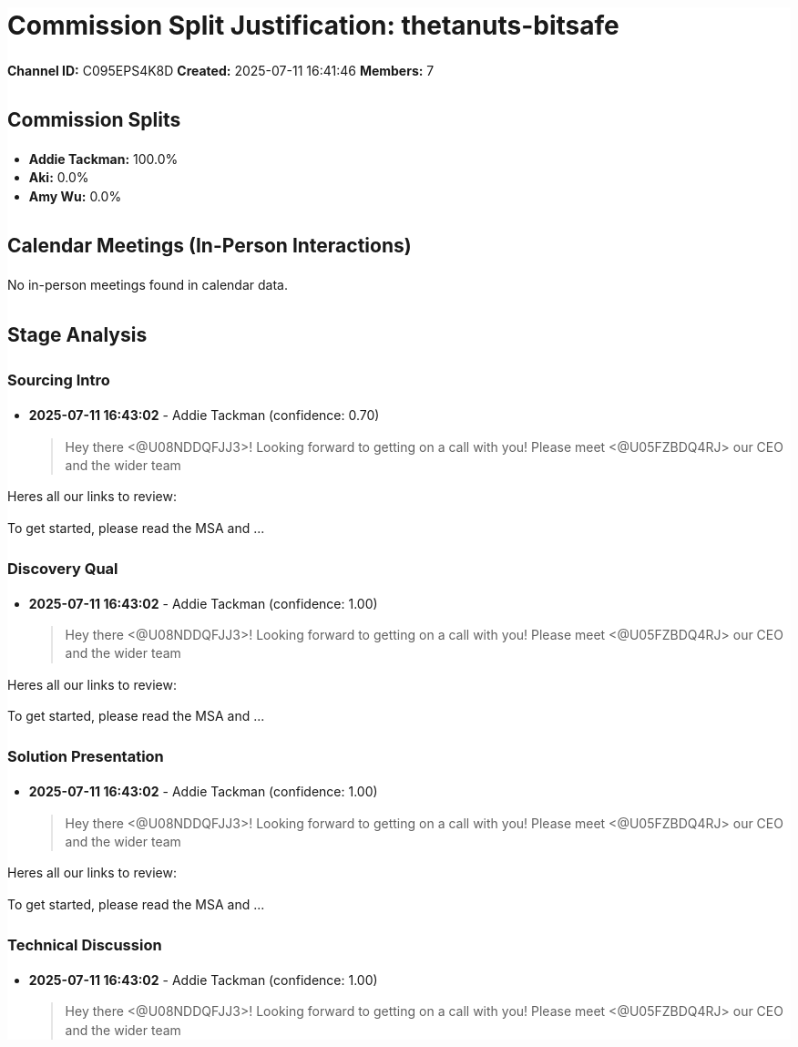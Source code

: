 # Commission Split Justification: thetanuts-bitsafe

**Channel ID:** C095EPS4K8D
**Created:** 2025-07-11 16:41:46
**Members:** 7

## Commission Splits

- **Addie Tackman:** 100.0%
- **Aki:** 0.0%
- **Amy Wu:** 0.0%

## Calendar Meetings (In-Person Interactions)

No in-person meetings found in calendar data.

## Stage Analysis

### Sourcing Intro

- **2025-07-11 16:43:02** - Addie Tackman (confidence: 0.70)
  > Hey there <@U08NDDQFJJ3>! Looking forward to getting on a call with you! Please meet <@U05FZBDQ4RJ> our CEO and the wider team

Heres all our links to review:

To get started, please read the MSA and ...

### Discovery Qual

- **2025-07-11 16:43:02** - Addie Tackman (confidence: 1.00)
  > Hey there <@U08NDDQFJJ3>! Looking forward to getting on a call with you! Please meet <@U05FZBDQ4RJ> our CEO and the wider team

Heres all our links to review:

To get started, please read the MSA and ...

### Solution Presentation

- **2025-07-11 16:43:02** - Addie Tackman (confidence: 1.00)
  > Hey there <@U08NDDQFJJ3>! Looking forward to getting on a call with you! Please meet <@U05FZBDQ4RJ> our CEO and the wider team

Heres all our links to review:

To get started, please read the MSA and ...

### Technical Discussion

- **2025-07-11 16:43:02** - Addie Tackman (confidence: 1.00)
  > Hey there <@U08NDDQFJJ3>! Looking forward to getting on a call with you! Please meet <@U05FZBDQ4RJ> our CEO and the wider team
